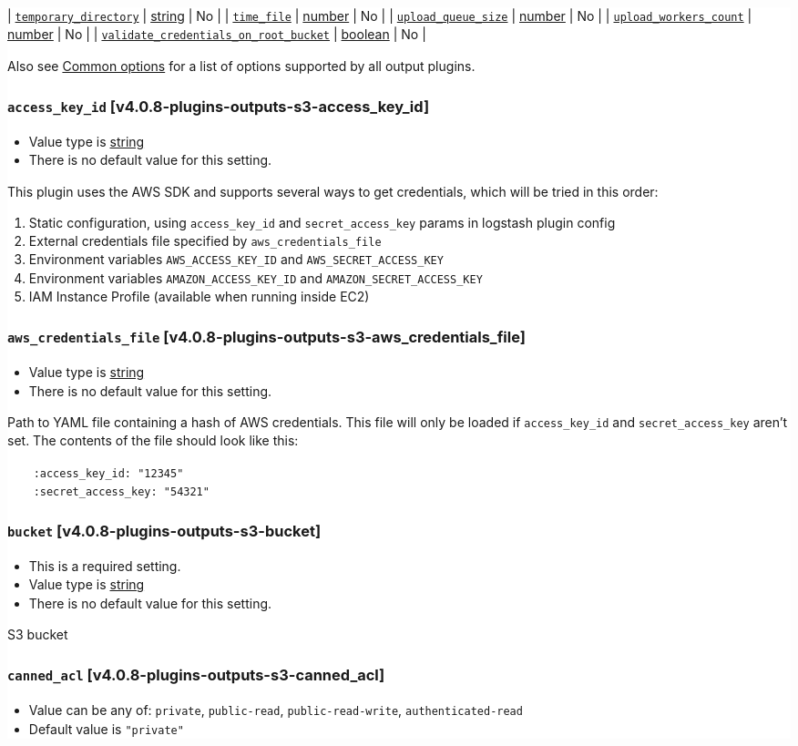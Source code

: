 | [`temporary_directory`](v4-0-8-plugins-outputs-s3.md#v4.0.8-plugins-outputs-s3-temporary_directory) | [string](/lsr/value-types.md#string) | No |
| [`time_file`](v4-0-8-plugins-outputs-s3.md#v4.0.8-plugins-outputs-s3-time_file) | [number](/lsr/value-types.md#number) | No |
| [`upload_queue_size`](v4-0-8-plugins-outputs-s3.md#v4.0.8-plugins-outputs-s3-upload_queue_size) | [number](/lsr/value-types.md#number) | No |
| [`upload_workers_count`](v4-0-8-plugins-outputs-s3.md#v4.0.8-plugins-outputs-s3-upload_workers_count) | [number](/lsr/value-types.md#number) | No |
| [`validate_credentials_on_root_bucket`](v4-0-8-plugins-outputs-s3.md#v4.0.8-plugins-outputs-s3-validate_credentials_on_root_bucket) | [boolean](/lsr/value-types.md#boolean) | No |

Also see [Common options](v4-0-8-plugins-outputs-s3.md#v4.0.8-plugins-outputs-s3-common-options) for a list of options supported by all output plugins.

### `access_key_id` [v4.0.8-plugins-outputs-s3-access_key_id]

* Value type is [string](/lsr/value-types.md#string)
* There is no default value for this setting.

This plugin uses the AWS SDK and supports several ways to get credentials, which will be tried in this order:

1. Static configuration, using `access_key_id` and `secret_access_key` params in logstash plugin config
2. External credentials file specified by `aws_credentials_file`
3. Environment variables `AWS_ACCESS_KEY_ID` and `AWS_SECRET_ACCESS_KEY`
4. Environment variables `AMAZON_ACCESS_KEY_ID` and `AMAZON_SECRET_ACCESS_KEY`
5. IAM Instance Profile (available when running inside EC2)

### `aws_credentials_file` [v4.0.8-plugins-outputs-s3-aws_credentials_file]

* Value type is [string](/lsr/value-types.md#string)
* There is no default value for this setting.

Path to YAML file containing a hash of AWS credentials. This file will only be loaded if `access_key_id` and `secret_access_key` aren’t set. The contents of the file should look like this:

```
    :access_key_id: "12345"
    :secret_access_key: "54321"
```

### `bucket` [v4.0.8-plugins-outputs-s3-bucket]

* This is a required setting.
* Value type is [string](/lsr/value-types.md#string)
* There is no default value for this setting.

S3 bucket

### `canned_acl` [v4.0.8-plugins-outputs-s3-canned_acl]

* Value can be any of: `private`, `public-read`, `public-read-write`, `authenticated-read`
* Default value is `"private"`
